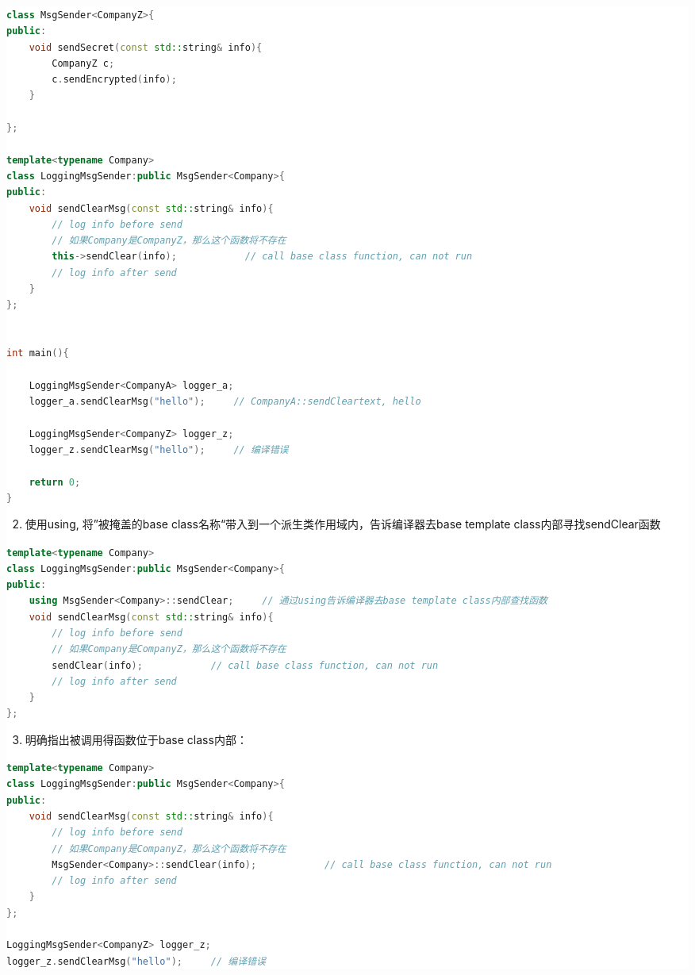 ```cpp
class MsgSender<CompanyZ>{
public:
    void sendSecret(const std::string& info){
        CompanyZ c;
        c.sendEncrypted(info);
    }

};

template<typename Company>
class LoggingMsgSender:public MsgSender<Company>{
public:
    void sendClearMsg(const std::string& info){
        // log info before send
        // 如果Company是CompanyZ，那么这个函数将不存在
        this->sendClear(info);            // call base class function, can not run
        // log info after send
    }
};


int main(){

    LoggingMsgSender<CompanyA> logger_a;
    logger_a.sendClearMsg("hello");     // CompanyA::sendCleartext, hello         

    LoggingMsgSender<CompanyZ> logger_z;
    logger_z.sendClearMsg("hello");     // 编译错误
    
    return 0;
}
```

2. 使用using, 将”被掩盖的base class名称“带入到一个派生类作用域内，告诉编译器去base template class内部寻找sendClear函数

```cpp
template<typename Company>
class LoggingMsgSender:public MsgSender<Company>{
public:
    using MsgSender<Company>::sendClear;     // 通过using告诉编译器去base template class内部查找函数
    void sendClearMsg(const std::string& info){
        // log info before send
        // 如果Company是CompanyZ，那么这个函数将不存在
        sendClear(info);            // call base class function, can not run
        // log info after send
    }
};
```

3. 明确指出被调用得函数位于base class内部：

```cpp
template<typename Company>
class LoggingMsgSender:public MsgSender<Company>{
public:
    void sendClearMsg(const std::string& info){
        // log info before send
        // 如果Company是CompanyZ，那么这个函数将不存在
        MsgSender<Company>::sendClear(info);            // call base class function, can not run
        // log info after send
    }
};

LoggingMsgSender<CompanyZ> logger_z;
logger_z.sendClearMsg("hello");     // 编译错误
```